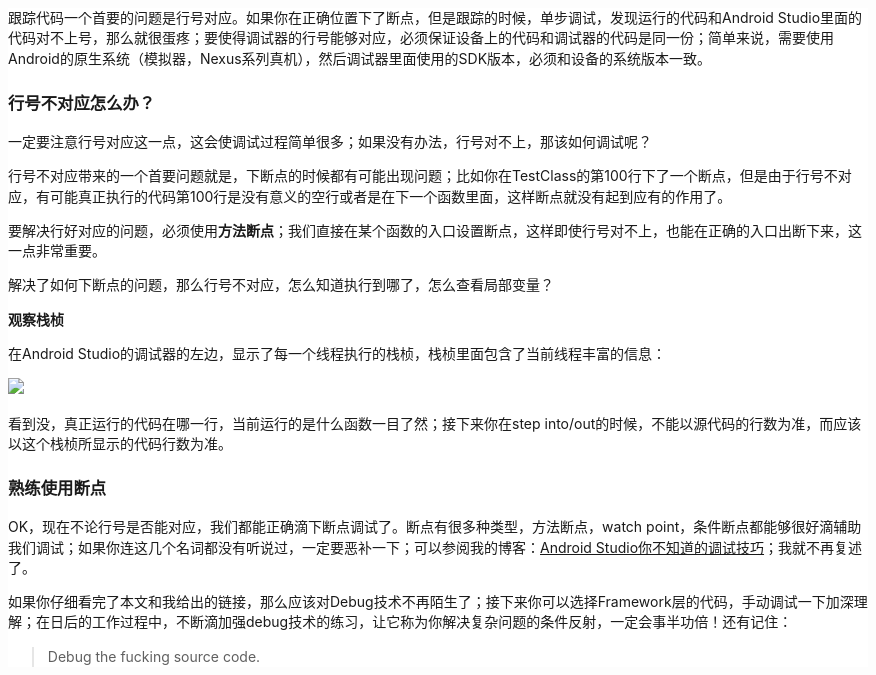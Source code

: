 跟踪代码一个首要的问题是行号对应。如果你在正确位置下了断点，但是跟踪的时候，单步调试，发现运行的代码和Android Studio里面的代码对不上号，那么就很蛋疼；要使得调试器的行号能够对应，必须保证设备上的代码和调试器的代码是同一份；简单来说，需要使用Android的原生系统（模拟器，Nexus系列真机），然后调试器里面使用的SDK版本，必须和设备的系统版本一致。

### 行号不对应怎么办？

一定要注意行号对应这一点，这会使调试过程简单很多；如果没有办法，行号对不上，那该如何调试呢？

行号不对应带来的一个首要问题就是，下断点的时候都有可能出现问题；比如你在TestClass的第100行下了一个断点，但是由于行号不对应，有可能真正执行的代码第100行是没有意义的空行或者是在下一个函数里面，这样断点就没有起到应有的作用了。

要解决行好对应的问题，必须使用**方法断点**；我们直接在某个函数的入口设置断点，这样即使行号对不上，也能在正确的入口出断下来，这一点非常重要。

解决了如何下断点的问题，那么行号不对应，怎么知道执行到哪了，怎么查看局部变量？

**观察栈桢**

在Android Studio的调试器的左边，显示了每一个线程执行的栈桢，栈桢里面包含了当前线程丰富的信息：

<img src="http://7xp3xc.com1.z0.glb.clouddn.com/201605/1464598434021.png" width="292"/>

看到没，真正运行的代码在哪一行，当前运行的是什么函数一目了然；接下来你在step into/out的时候，不能以源代码的行数为准，而应该以这个栈桢所显示的代码行数为准。

### 熟练使用断点

OK，现在不论行号是否能对应，我们都能正确滴下断点调试了。断点有很多种类型，方法断点，watch point，条件断点都能够很好滴辅助我们调试；如果你连这几个名词都没有听说过，一定要恶补一下；可以参阅我的博客：[Android Studio你不知道的调试技巧][4]；我就不再复述了。

如果你仔细看完了本文和我给出的链接，那么应该对Debug技术不再陌生了；接下来你可以选择Framework层的代码，手动调试一下加深理解；在日后的工作过程中，不断滴加强debug技术的练习，让它称为你解决复杂问题的条件反射，一定会事半功倍！还有记住：

> Debug the fucking source code.

[1]: https://www.zhihu.com/question/40300713/answer/86706105
[2]: http://weishu.me/2016/01/28/understand-plugin-framework-overview/
[3]: http://weishu.me/2016/01/12/binder-index-for-newer/
[4]: http://weishu.me/2015/12/21/android-studio-debug-tips-you-may-not-know/
